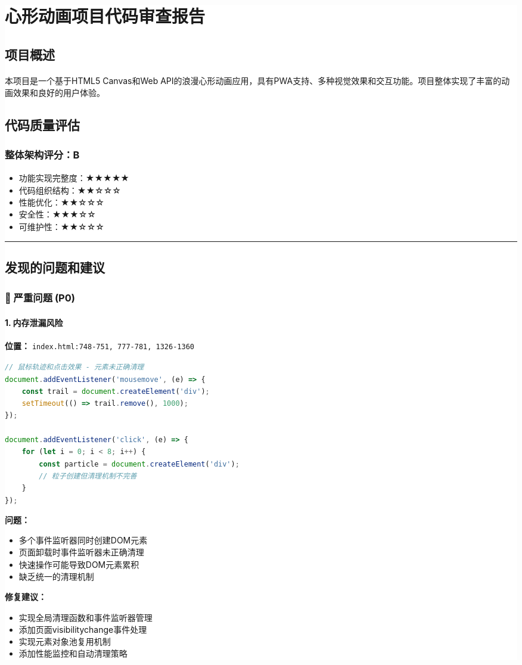 # 心形动画项目代码审查报告

## 项目概述

本项目是一个基于HTML5 Canvas和Web API的浪漫心形动画应用，具有PWA支持、多种视觉效果和交互功能。项目整体实现了丰富的动画效果和良好的用户体验。

## 代码质量评估

### 整体架构评分：B
- 功能实现完整度：★★★★★
- 代码组织结构：★★☆☆☆
- 性能优化：★★☆☆☆
- 安全性：★★★☆☆
- 可维护性：★★☆☆☆

---

## 发现的问题和建议

### 🚨 严重问题 (P0)

#### 1. 内存泄漏风险
**位置：** `index.html:748-751, 777-781, 1326-1360`
```javascript
// 鼠标轨迹和点击效果 - 元素未正确清理
document.addEventListener('mousemove', (e) => {
    const trail = document.createElement('div');
    setTimeout(() => trail.remove(), 1000);
});

document.addEventListener('click', (e) => {
    for (let i = 0; i < 8; i++) {
        const particle = document.createElement('div');
        // 粒子创建但清理机制不完善
    }
});
```
**问题：**
- 多个事件监听器同时创建DOM元素
- 页面卸载时事件监听器未正确清理
- 快速操作可能导致DOM元素累积
- 缺乏统一的清理机制

**修复建议：**
- 实现全局清理函数和事件监听器管理
- 添加页面visibilitychange事件处理
- 实现元素对象池复用机制
- 添加性能监控和自动清理策略
